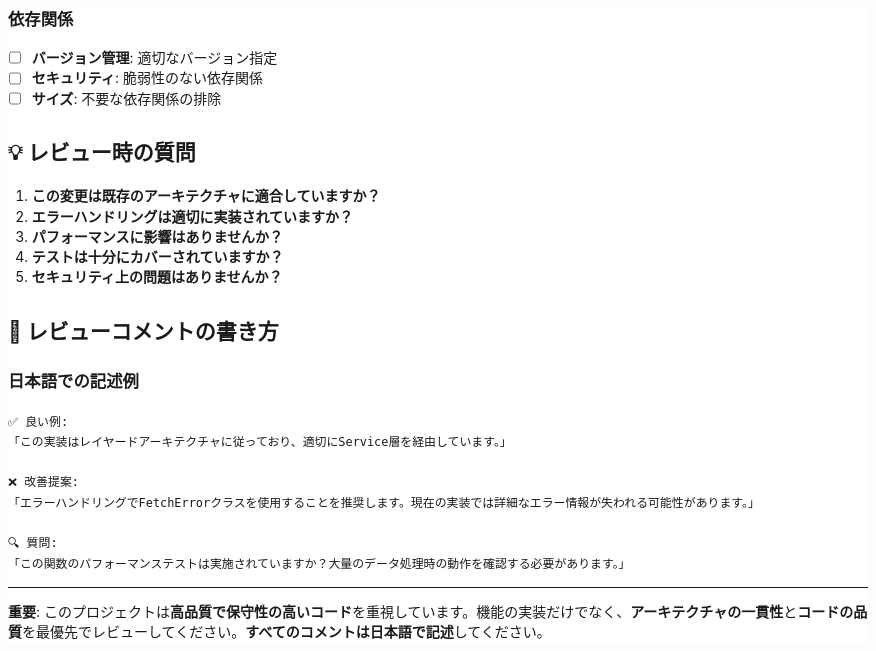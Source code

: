 ### **依存関係**
- [ ] **バージョン管理**: 適切なバージョン指定
- [ ] **セキュリティ**: 脆弱性のない依存関係
- [ ] **サイズ**: 不要な依存関係の排除

## 💡 レビュー時の質問

1. **この変更は既存のアーキテクチャに適合していますか？**
2. **エラーハンドリングは適切に実装されていますか？**
3. **パフォーマンスに影響はありませんか？**
4. **テストは十分にカバーされていますか？**
5. **セキュリティ上の問題はありませんか？**

## 📝 レビューコメントの書き方

### **日本語での記述例**
```
✅ 良い例:
「この実装はレイヤードアーキテクチャに従っており、適切にService層を経由しています。」

❌ 改善提案:
「エラーハンドリングでFetchErrorクラスを使用することを推奨します。現在の実装では詳細なエラー情報が失われる可能性があります。」

🔍 質問:
「この関数のパフォーマンステストは実施されていますか？大量のデータ処理時の動作を確認する必要があります。」
```

---

**重要**: このプロジェクトは**高品質で保守性の高いコード**を重視しています。機能の実装だけでなく、**アーキテクチャの一貫性**と**コードの品質**を最優先でレビューしてください。**すべてのコメントは日本語で記述**してください。
